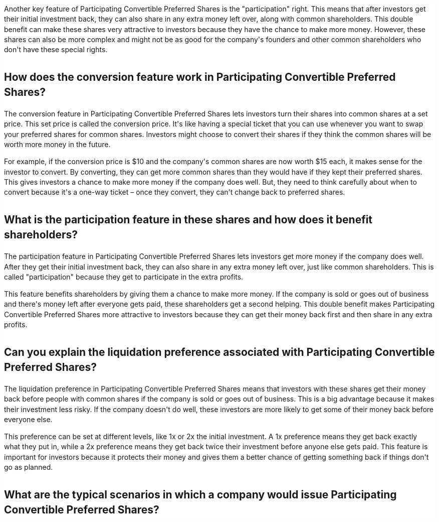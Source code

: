 Another key feature of Participating Convertible Preferred Shares is the "participation" right. This means that after investors get their initial investment back, they can also share in any extra money left over, along with common shareholders. This double benefit can make these shares very attractive to investors because they have the chance to make more money. However, these shares can also be more complex and might not be as good for the company's founders and other common shareholders who don't have these special rights.

## How does the conversion feature work in Participating Convertible Preferred Shares?

The conversion feature in Participating Convertible Preferred Shares lets investors turn their shares into common shares at a set price. This set price is called the conversion price. It's like having a special ticket that you can use whenever you want to swap your preferred shares for common shares. Investors might choose to convert their shares if they think the common shares will be worth more money in the future.

For example, if the conversion price is $10 and the company's common shares are now worth $15 each, it makes sense for the investor to convert. By converting, they can get more common shares than they would have if they kept their preferred shares. This gives investors a chance to make more money if the company does well. But, they need to think carefully about when to convert because it's a one-way ticket – once they convert, they can't change back to preferred shares.

## What is the participation feature in these shares and how does it benefit shareholders?

The participation feature in Participating Convertible Preferred Shares lets investors get more money if the company does well. After they get their initial investment back, they can also share in any extra money left over, just like common shareholders. This is called "participation" because they get to participate in the extra profits.

This feature benefits shareholders by giving them a chance to make more money. If the company is sold or goes out of business and there's money left after everyone gets paid, these shareholders get a second helping. This double benefit makes Participating Convertible Preferred Shares more attractive to investors because they can get their money back first and then share in any extra profits.

## Can you explain the liquidation preference associated with Participating Convertible Preferred Shares?

The liquidation preference in Participating Convertible Preferred Shares means that investors with these shares get their money back before people with common shares if the company is sold or goes out of business. This is a big advantage because it makes their investment less risky. If the company doesn't do well, these investors are more likely to get some of their money back before everyone else.

This preference can be set at different levels, like 1x or 2x the initial investment. A 1x preference means they get back exactly what they put in, while a 2x preference means they get back twice their investment before anyone else gets paid. This feature is important for investors because it protects their money and gives them a better chance of getting something back if things don't go as planned.

## What are the typical scenarios in which a company would issue Participating Convertible Preferred Shares?
